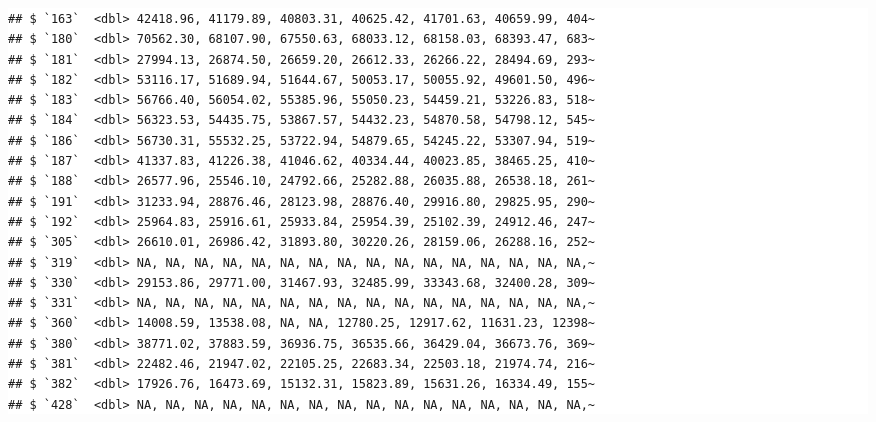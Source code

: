     ## $ `163`  <dbl> 42418.96, 41179.89, 40803.31, 40625.42, 41701.63, 40659.99, 404~
    ## $ `180`  <dbl> 70562.30, 68107.90, 67550.63, 68033.12, 68158.03, 68393.47, 683~
    ## $ `181`  <dbl> 27994.13, 26874.50, 26659.20, 26612.33, 26266.22, 28494.69, 293~
    ## $ `182`  <dbl> 53116.17, 51689.94, 51644.67, 50053.17, 50055.92, 49601.50, 496~
    ## $ `183`  <dbl> 56766.40, 56054.02, 55385.96, 55050.23, 54459.21, 53226.83, 518~
    ## $ `184`  <dbl> 56323.53, 54435.75, 53867.57, 54432.23, 54870.58, 54798.12, 545~
    ## $ `186`  <dbl> 56730.31, 55532.25, 53722.94, 54879.65, 54245.22, 53307.94, 519~
    ## $ `187`  <dbl> 41337.83, 41226.38, 41046.62, 40334.44, 40023.85, 38465.25, 410~
    ## $ `188`  <dbl> 26577.96, 25546.10, 24792.66, 25282.88, 26035.88, 26538.18, 261~
    ## $ `191`  <dbl> 31233.94, 28876.46, 28123.98, 28876.40, 29916.80, 29825.95, 290~
    ## $ `192`  <dbl> 25964.83, 25916.61, 25933.84, 25954.39, 25102.39, 24912.46, 247~
    ## $ `305`  <dbl> 26610.01, 26986.42, 31893.80, 30220.26, 28159.06, 26288.16, 252~
    ## $ `319`  <dbl> NA, NA, NA, NA, NA, NA, NA, NA, NA, NA, NA, NA, NA, NA, NA, NA,~
    ## $ `330`  <dbl> 29153.86, 29771.00, 31467.93, 32485.99, 33343.68, 32400.28, 309~
    ## $ `331`  <dbl> NA, NA, NA, NA, NA, NA, NA, NA, NA, NA, NA, NA, NA, NA, NA, NA,~
    ## $ `360`  <dbl> 14008.59, 13538.08, NA, NA, 12780.25, 12917.62, 11631.23, 12398~
    ## $ `380`  <dbl> 38771.02, 37883.59, 36936.75, 36535.66, 36429.04, 36673.76, 369~
    ## $ `381`  <dbl> 22482.46, 21947.02, 22105.25, 22683.34, 22503.18, 21974.74, 216~
    ## $ `382`  <dbl> 17926.76, 16473.69, 15132.31, 15823.89, 15631.26, 16334.49, 155~
    ## $ `428`  <dbl> NA, NA, NA, NA, NA, NA, NA, NA, NA, NA, NA, NA, NA, NA, NA, NA,~